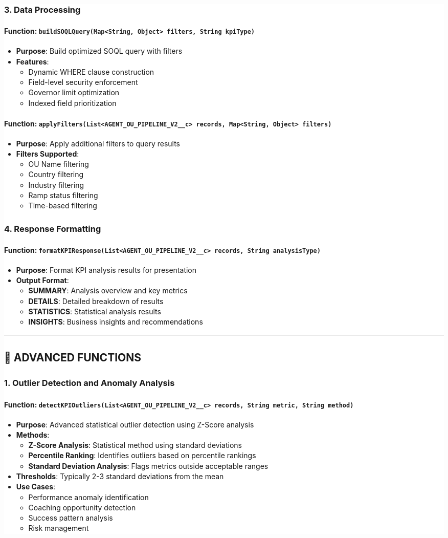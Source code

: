 ### **3. Data Processing**

#### **Function**: `buildSOQLQuery(Map<String, Object> filters, String kpiType)`
- **Purpose**: Build optimized SOQL query with filters
- **Features**:
  - Dynamic WHERE clause construction
  - Field-level security enforcement
  - Governor limit optimization
  - Indexed field prioritization

#### **Function**: `applyFilters(List<AGENT_OU_PIPELINE_V2__c> records, Map<String, Object> filters)`
- **Purpose**: Apply additional filters to query results
- **Filters Supported**:
  - OU Name filtering
  - Country filtering
  - Industry filtering
  - Ramp status filtering
  - Time-based filtering

### **4. Response Formatting**

#### **Function**: `formatKPIResponse(List<AGENT_OU_PIPELINE_V2__c> records, String analysisType)`
- **Purpose**: Format KPI analysis results for presentation
- **Output Format**:
  - **SUMMARY**: Analysis overview and key metrics
  - **DETAILS**: Detailed breakdown of results
  - **STATISTICS**: Statistical analysis results
  - **INSIGHTS**: Business insights and recommendations

---

## 🚀 **ADVANCED FUNCTIONS**

### **1. Outlier Detection and Anomaly Analysis**

#### **Function**: `detectKPIOutliers(List<AGENT_OU_PIPELINE_V2__c> records, String metric, String method)`
- **Purpose**: Advanced statistical outlier detection using Z-Score analysis
- **Methods**:
  - **Z-Score Analysis**: Statistical method using standard deviations
  - **Percentile Ranking**: Identifies outliers based on percentile rankings
  - **Standard Deviation Analysis**: Flags metrics outside acceptable ranges
- **Thresholds**: Typically 2-3 standard deviations from the mean
- **Use Cases**:
  - Performance anomaly identification
  - Coaching opportunity detection
  - Success pattern analysis
  - Risk management
